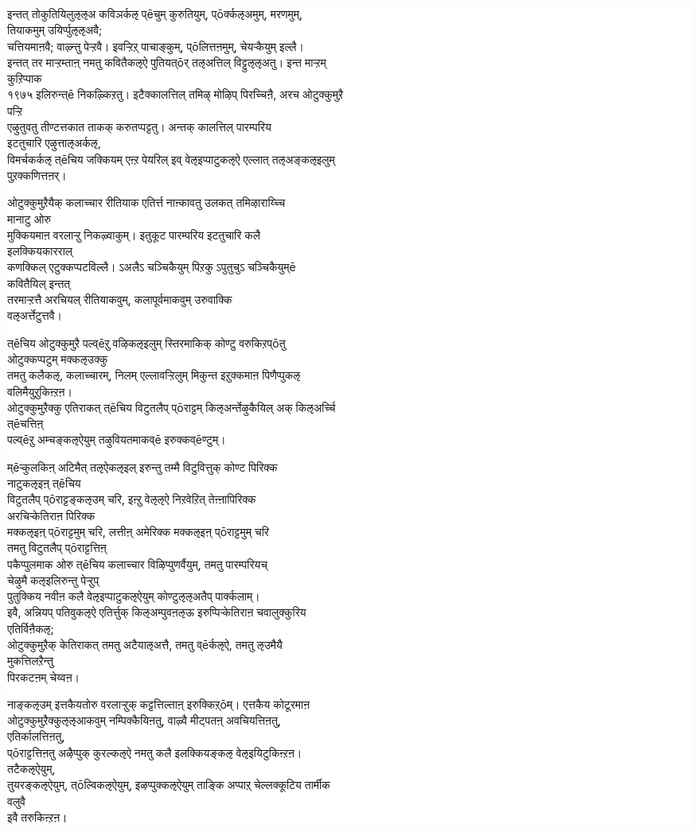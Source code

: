 इन्तत् तोकुतियिलुऌऌअ कविञर्कऌ प्ēचुम् कुरुतियुम्, प्ōर्क्कऌअमुम्, मरणमुम्,  
तियाकमुम् उयिर्प्पुऌऌअवै;   
चत्तियमाऩवै; वाऴ्न्तु पेऱ्ऱवै। इवऱ्ऱिऱ् पाचाङ्कुम्, प्ōलित्तऩमुम्, चेयऱ्कैयुम् इल्लै।   
इन्तत् तर माऱ्ऱम्ताऩ् नमतु कवितैकऌऐ पुतियत्ōर् तऌअत्तिल् विट्टुऌऌअतु। इन्त माऱ्ऱम्  
कुऱिप्पाक   
१९७५ इलिरुन्त्ē निकऴ्किऱतु। इटैक्कालत्तिल् तमिऴ् मोऴिप् पिरच्चिऩै, अरच ओटुक्कुमुऱै  
पऱ्ऱि   
एऴुतुवतु तीण्टत्तकात ताकक् करुतप्पट्टतु। अन्तक् कालत्तिल् पारम्परिय  
इटतुचारि एऴुत्ताऌअर्कऌ,   
विमर्चकर्कऌ त्ēचिय जक्कियम् एऩ्ऱ पेयरिल् इव् वेऌइप्पाटुकऌऐ एल्लात् तऌअङ्कऌइलुम्  
पुऱक्कणित्तऩर्।   
    
ओटुक्कुमुऱैयैक् कलाच्चार रीतियाक एतिर्त्त नाऩ्कावतु उलकत् तमिऴाराय्च्चि  
मानाटु ओरु   
मुक्कियमाऩ वरलाऱ्ऱु निकऴ्वाकुम्। इतुकूट पारम्परिय इटतुचारि कलै  
इलक्कियकारराल्   
कणक्किल् एटुक्कप्पटविल्लै। ऽअलैऽ चञ्चिकैयुम् पिऱकु ऽपुतुचुऽ चञ्चिकैयुम्ē  
कवितैयिल् इन्तत्   
तरमाऱ्ऱत्तै अरचियल् रीतियाकवुम्, कलापूर्वमाकवुम् उरुवाक्कि  
वऌअर्त्तेटुत्तवै।  
    
त्ēचिय ओटुक्कुमुऱै पल्व्ēऱु वऴिकऌइलुम् स्तिरमाकिक् कोण्टु वरुकिऱप्ōतु  
ओटुक्कप्पटुम् मक्कऌउक्कु   
तमतु कलैकऌ, कलाच्चारम्, निलम् एल्लावऱ्ऱिलुम् मिकुन्त इऱुक्कमाऩ पिणैप्पुकऌ  
वलिमैयुऱुकिऩ्ऱऩ।   
ओटुक्कुमुऱैक्कु एतिराकत् त्ēचिय विटुतलैप् प्ōराट्टम् किऌअर्न्तेऴुकैयिल् अक् किऌअर्च्चि  
त्ēचत्तिऩ्   
पल्व्ēऱु अम्चङ्कऌऐयुम् तऴुवियतमाकव्ē इरुक्कव्ēण्टुम्।   
    
म्ēऱ्कुलकिऩ् अटिमैत् तऌऐकऌइल् इरुन्तु तम्मै विटुवित्तुक् कोण्ट पिरिक्क  
नाटुकऌइऩ् त्ēचिय   
विटुतलैप् प्ōराट्टङ्कऌउम् चरि, इऩ्ऱु वेऌऌऐ निऱवेऱित् तेऩ्ऩापिरिक्क  
अरचिऱ्केतिराऩ पिरिक्क   
मक्कऌइऩ् प्ōराट्टमुम् चरि, लत्तीऩ् अमेरिक्क मक्कऌइऩ् प्ōराट्टमुम् चरि  
तमतु विटुतलैप् प्ōराट्टत्तिऩ्   
पकैप्पुलमाक ओरु त्ēचिय कलाच्चार विऴिप्पुणर्वैयुम्, तमतु पारम्परियच्  
चेऴुमै कऌइलिरुन्तु पेऱ्ऱुप्   
पुतुक्किय नवीऩ कलै वेऌइप्पाटुकऌऐयुम् कोण्टुऌऌअतैप् पार्क्कलाम्।  
इवै, अन्नियप् पतिवुकऌऐ एतिर्त्तुक् किऌअम्पुवऩऌऊ इरुप्पिऱ्केतिराऩ चवालुक्कुरिय  
एतिर्विऩैकऌ;   
ओटुक्कुमुऱैक् केतिराकत् तमतु अटैयाऌअत्तै, तमतु व्ēर्कऌऐ, तमतु ऌउमैयै  
मुकत्तिलऱैन्तु   
पिरकटऩम् चेय्वऩ।  
    
नाङ्कऌउम् इत्तकैयतोरु वरलाऱ्ऱुक् कट्टत्तिल्ताऩ् इरुक्किऱ्ōम्। एत्तकैय कोटूरमाऩ   
ओटुक्कुमुऱैक्कुऌऌआकवुम् नम्पिक्कैयिऩतु, वाऴ्वै मीट्पतऩ् अवचियत्तिऩतु,  
एतिर्कालत्तिऩतु,   
प्ōराट्टत्तिऩतु अऴैप्पुक् कुरल्कऌऐ नमतु कलै इलक्कियङ्कऌ वेऌइयिटुकिऩ्ऱऩ।  
तटैकऌऐयुम्,   
तुयरङ्कऌऐयुम्, त्ōल्विकऌऐयुम्, इऴप्पुक्कऌऐयुम् ताङ्कि अप्पाऱ् चेल्लक्कूटिय तार्मीक  
वलुवै   
इवै तरुकिऩ्ऱऩ।  
    